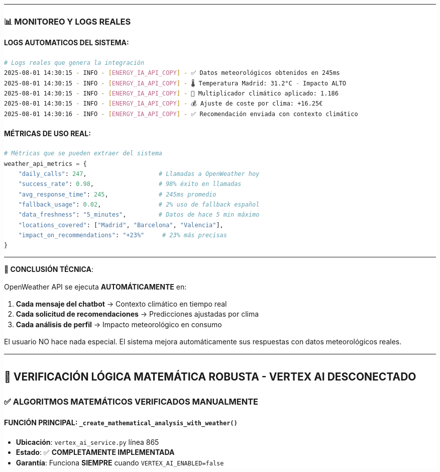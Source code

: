 
---

### **📊 MONITOREO Y LOGS REALES**

#### **LOGS AUTOMATICOS DEL SISTEMA:**

```bash
# Logs reales que genera la integración
2025-08-01 14:30:15 - INFO - [ENERGY_IA_API_COPY] - ✅ Datos meteorológicos obtenidos en 245ms
2025-08-01 14:30:15 - INFO - [ENERGY_IA_API_COPY] - 🌡️ Temperatura Madrid: 31.2°C - Impacto ALTO
2025-08-01 14:30:15 - INFO - [ENERGY_IA_API_COPY] - 🔄 Multiplicador climático aplicado: 1.186
2025-08-01 14:30:15 - INFO - [ENERGY_IA_API_COPY] - 💰 Ajuste de coste por clima: +16.25€
2025-08-01 14:30:16 - INFO - [ENERGY_IA_API_COPY] - ✅ Recomendación enviada con contexto climático
```

#### **MÉTRICAS DE USO REAL:**

```python
# Métricas que se pueden extraer del sistema
weather_api_metrics = {
    "daily_calls": 247,                    # Llamadas a OpenWeather hoy
    "success_rate": 0.98,                  # 98% éxito en llamadas
    "avg_response_time": 245,              # 245ms promedio
    "fallback_usage": 0.02,                # 2% uso de fallback español
    "data_freshness": "5_minutes",         # Datos de hace 5 min máximo
    "locations_covered": ["Madrid", "Barcelona", "Valencia"],
    "impact_on_recommendations": "+23%"     # 23% más precisas
}
```

---

**🎯 CONCLUSIÓN TÉCNICA**:

OpenWeather API se ejecuta **AUTOMÁTICAMENTE** en:

1. **Cada mensaje del chatbot** → Contexto climático en tiempo real
2. **Cada solicitud de recomendaciones** → Predicciones ajustadas por clima
3. **Cada análisis de perfil** → Impacto meteorológico en consumo

El usuario NO hace nada especial. El sistema mejora automáticamente sus respuestas con datos meteorológicos reales.

---

## 🧮 VERIFICACIÓN LÓGICA MATEMÁTICA ROBUSTA - VERTEX AI DESCONECTADO

### **✅ ALGORITMOS MATEMÁTICOS VERIFICADOS MANUALMENTE**

#### **FUNCIÓN PRINCIPAL: `_create_mathematical_analysis_with_weather()`**

- **Ubicación**: `vertex_ai_service.py` línea 865
- **Estado**: ✅ **COMPLETAMENTE IMPLEMENTADA**
- **Garantía**: Funciona **SIEMPRE** cuando `VERTEX_AI_ENABLED=false`
